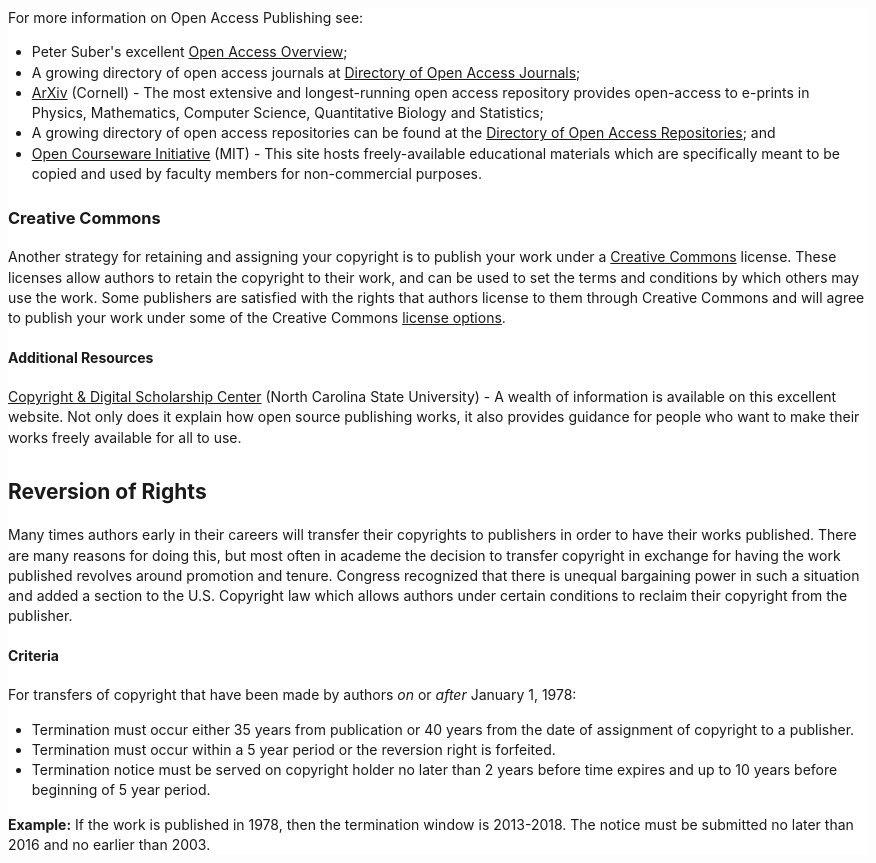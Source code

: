 For more information on Open Access Publishing see:

- Peter Suber's excellent [Open Access Overview](http://www.earlham.edu/~peters/fos/overview.htm);
- A growing directory of open access journals at [Directory of Open Access Journals](http://www.doaj.org/);
- [ArXiv](http://www.arxiv.org/) (Cornell) - The most extensive and longest-running open access repository provides open-access to e-prints in Physics, Mathematics, Computer Science, Quantitative Biology and Statistics;
- A growing directory of open access repositories can be found at the [Directory of Open Access Repositories](http://www.opendoar.org/); and
- [Open Courseware Initiative](http://ocw.mit.edu/index.html) (MIT) - This site hosts freely-available educational materials which are specifically meant to be copied and used by faculty members for non-commercial purposes.

### Creative Commons

Another strategy for retaining and assigning your copyright is to publish your work under a [Creative Commons](http://www.creativecommons.org/) license. These licenses allow authors to retain the copyright to their work, and can be used to set the terms and conditions by which others may use the work. Some publishers are satisfied with the rights that authors license to them through Creative Commons and will agree to publish your work under some of the Creative Commons [license options](http://creativecommons.org/choose/).

#### Additional Resources

[Copyright & Digital Scholarship Center](http://www.lib.ncsu.edu/cdsc/scholarship/digitalworks) (North Carolina State University) - A wealth of information is available on this excellent website. Not only does it explain how open source publishing works, it also provides guidance for people who want to make their works freely available for all to use.





## Reversion of Rights

Many times authors early in their careers will transfer their copyrights to publishers in order to have their works published. There are many reasons for doing this, but most often in academe the decision to transfer copyright in exchange for having the work published revolves around promotion and tenure. Congress recognized that there is unequal bargaining power in such a situation and added a section to the U.S. Copyright law which allows authors under certain conditions to reclaim their copyright from the publisher.

#### Criteria

For transfers of copyright that have been made by authors *on* or *after* January 1, 1978:

- Termination must occur either 35 years from publication or 40 years from the date of assignment of copyright to a publisher.
- Termination must occur within a 5 year period or the reversion right is forfeited.
- Termination notice must be served on copyright holder no later than 2 years before time expires and up to 10 years before beginning of 5 year period.

**Example:** If the work is published in 1978, then the termination window is 2013-2018. The notice must be submitted no later than 2016 and no earlier than 2003.
